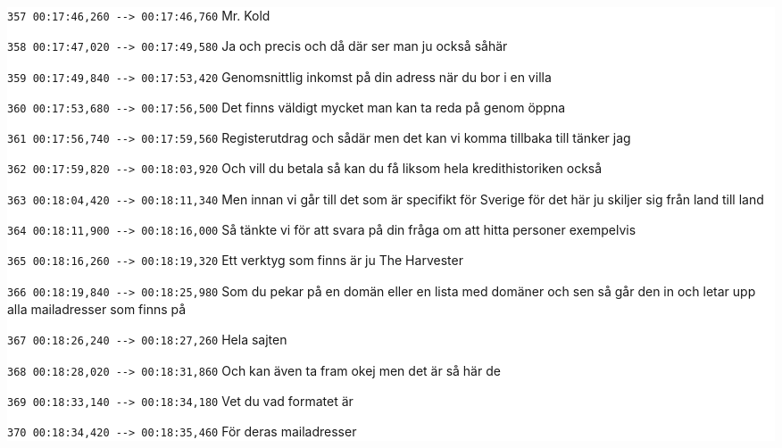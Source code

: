 

`357 00:17:46,260 --> 00:17:46,760`
Mr. Kold



`358 00:17:47,020 --> 00:17:49,580`
Ja och precis och då där ser man ju också såhär



`359 00:17:49,840 --> 00:17:53,420`
Genomsnittlig inkomst på din adress när du bor i en villa



`360 00:17:53,680 --> 00:17:56,500`
Det finns väldigt mycket man kan ta reda på genom öppna



`361 00:17:56,740 --> 00:17:59,560`
Registerutdrag och sådär men det kan vi komma tillbaka till tänker jag



`362 00:17:59,820 --> 00:18:03,920`
Och vill du betala så kan du få liksom hela kredithistoriken också



`363 00:18:04,420 --> 00:18:11,340`
Men innan vi går till det som är specifikt för Sverige för det här ju skiljer sig från land till land



`364 00:18:11,900 --> 00:18:16,000`
Så tänkte vi för att svara på din fråga om att hitta personer exempelvis



`365 00:18:16,260 --> 00:18:19,320`
Ett verktyg som finns är ju The Harvester



`366 00:18:19,840 --> 00:18:25,980`
Som du pekar på en domän eller en lista med domäner och sen så går den in och letar upp alla mailadresser som finns på



`367 00:18:26,240 --> 00:18:27,260`
Hela sajten



`368 00:18:28,020 --> 00:18:31,860`
Och kan även ta fram okej men det är så här de



`369 00:18:33,140 --> 00:18:34,180`
Vet du vad formatet är



`370 00:18:34,420 --> 00:18:35,460`
För deras mailadresser
